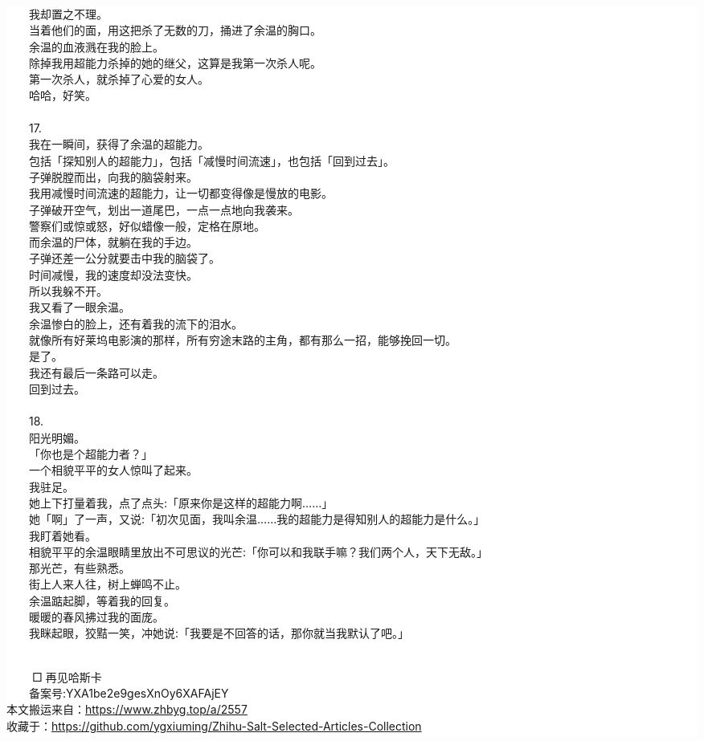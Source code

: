 &emsp;&emsp;我却置之不理。  
&emsp;&emsp;当着他们的面，用这把杀了无数的刀，捅进了余温的胸口。  
&emsp;&emsp;余温的血液溅在我的脸上。  
&emsp;&emsp;除掉我用超能力杀掉的她的继父，这算是我第一次杀人呢。  
&emsp;&emsp;第一次杀人，就杀掉了心爱的女人。  
&emsp;&emsp;哈哈，好笑。  
&emsp;&emsp;   
&emsp;&emsp;17.  
&emsp;&emsp;我在一瞬间，获得了余温的超能力。  
&emsp;&emsp;包括「探知别人的超能力」，包括「减慢时间流速」，也包括「回到过去」。  
&emsp;&emsp;子弹脱膛而出，向我的脑袋射来。  
&emsp;&emsp;我用减慢时间流速的超能力，让一切都变得像是慢放的电影。  
&emsp;&emsp;子弹破开空气，划出一道尾巴，一点一点地向我袭来。  
&emsp;&emsp;警察们或惊或怒，好似蜡像一般，定格在原地。  
&emsp;&emsp;而余温的尸体，就躺在我的手边。  
&emsp;&emsp;子弹还差一公分就要击中我的脑袋了。  
&emsp;&emsp;时间减慢，我的速度却没法变快。  
&emsp;&emsp;所以我躲不开。  
&emsp;&emsp;我又看了一眼余温。  
&emsp;&emsp;余温惨白的脸上，还有着我的流下的泪水。  
&emsp;&emsp;就像所有好莱坞电影演的那样，所有穷途末路的主角，都有那么一招，能够挽回一切。  
&emsp;&emsp;是了。  
&emsp;&emsp;我还有最后一条路可以走。  
&emsp;&emsp;回到过去。  
&emsp;&emsp;   
&emsp;&emsp;18.  
&emsp;&emsp;阳光明媚。  
&emsp;&emsp;「你也是个超能力者？」  
&emsp;&emsp;一个相貌平平的女人惊叫了起来。  
&emsp;&emsp;我驻足。  
&emsp;&emsp;她上下打量着我，点了点头:「原来你是这样的超能力啊……」  
&emsp;&emsp;她「啊」了一声，又说:「初次见面，我叫余温……我的超能力是得知别人的超能力是什么。」  
&emsp;&emsp;我盯着她看。  
&emsp;&emsp;相貌平平的余温眼睛里放出不可思议的光芒:「你可以和我联手嘛？我们两个人，天下无敌。」  
&emsp;&emsp;那光芒，有些熟悉。  
&emsp;&emsp;街上人来人往，树上蝉鸣不止。  
&emsp;&emsp;余温踮起脚，等着我的回复。  
&emsp;&emsp;暖暖的春风拂过我的面庞。  
&emsp;&emsp;我眯起眼，狡黠一笑，冲她说:「我要是不回答的话，那你就当我默认了吧。」  
&emsp;&emsp;
  
&emsp;&emsp; □ 再见哈斯卡  
&emsp;&emsp;备案号:YXA1be2e9gesXnOy6XAFAjEY  
本文搬运来自：https://www.zhbyg.top/a/2557  
 收藏于：https://github.com/ygxiuming/Zhihu-Salt-Selected-Articles-Collection